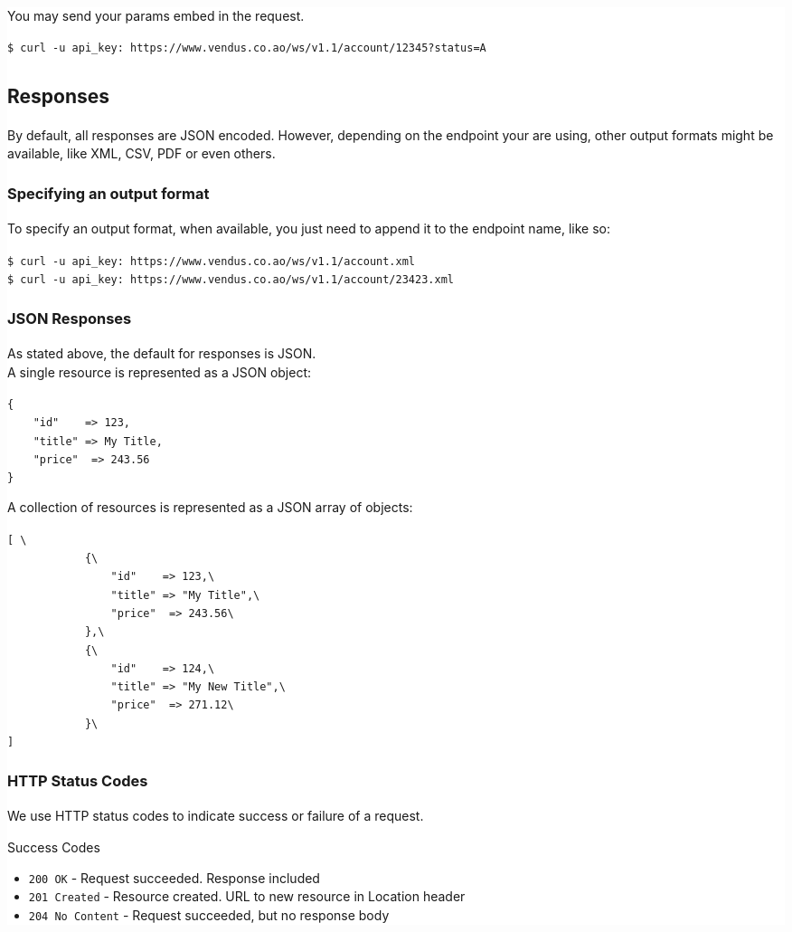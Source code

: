You may send your params embed in the request.

    $ curl -u api_key: https://www.vendus.co.ao/ws/v1.1/account/12345?status=A

[](https://www.vendus.co.ao/ws/v1.1/#section/Responses)
Responses
-----------------------------------------------------------------

By default, all responses are JSON encoded. However, depending on the endpoint your are using, other output formats might be available, like XML, CSV, PDF or even others.

### Specifying an output format

To specify an output format, when available, you just need to append it to the endpoint name, like so:

    $ curl -u api_key: https://www.vendus.co.ao/ws/v1.1/account.xml
    $ curl -u api_key: https://www.vendus.co.ao/ws/v1.1/account/23423.xml
    

### JSON Responses

As stated above, the default for responses is JSON.  
A single resource is represented as a JSON object:

    {
        "id"    => 123,
        "title" => My Title,
        "price"  => 243.56
    }
    

A collection of resources is represented as a JSON array of objects:

    [ \
                {\
                    "id"    => 123,\
                    "title" => "My Title",\
                    "price"  => 243.56\
                },\
                {\
                    "id"    => 124,\
                    "title" => "My New Title",\
                    "price"  => 271.12\
                }\
    ]
    

### HTTP Status Codes

We use HTTP status codes to indicate success or failure of a request.

Success Codes

*   `200 OK` - Request succeeded. Response included
*   `201 Created` - Resource created. URL to new resource in Location header
*   `204 No Content` - Request succeeded, but no response body
